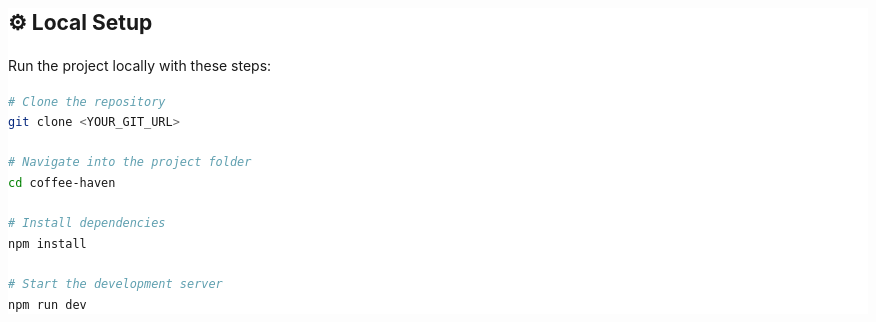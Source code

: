 
## ⚙️ Local Setup  
Run the project locally with these steps:  

```bash
# Clone the repository
git clone <YOUR_GIT_URL>

# Navigate into the project folder
cd coffee-haven

# Install dependencies
npm install

# Start the development server
npm run dev
